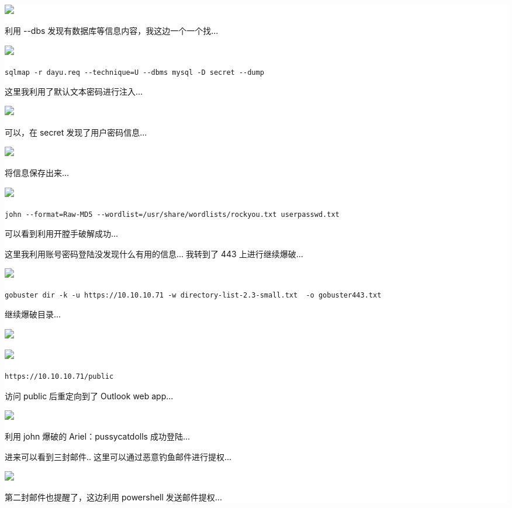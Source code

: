 ![](https://mmbiz.qpic.cn/mmbiz_png/O7dWXt4o5KOSibTqpjtp1NqHDVUkQXthZuZ1qyV7DK6KqnRjFibIAKTiauTZ2eevgxrn8MzfQxKm768wSeZQ06ib6A/640?wx_fmt=png)

利用 --dbs 发现有数据库等信息内容，我这边一个一个找...

![](https://mmbiz.qpic.cn/mmbiz_png/O7dWXt4o5KOSibTqpjtp1NqHDVUkQXthZ5v2VJbCtGRgIRQ9qiaUibfibsMDOL80wfCEFDYy6zjYfgQTpib1opTJdeQ/640?wx_fmt=png)

```
sqlmap -r dayu.req --technique=U --dbms mysql -D secret --dump
```

这里我利用了默认文本密码进行注入...

![](https://mmbiz.qpic.cn/mmbiz_png/O7dWXt4o5KOSibTqpjtp1NqHDVUkQXthZvSbWZs1jH3XptFNPsmrU7RSnyYqQqgDWSoQ07MFbFmzFanhwUSCXZA/640?wx_fmt=png)

可以，在 secret 发现了用户密码信息...

![](https://mmbiz.qpic.cn/mmbiz_png/O7dWXt4o5KOSibTqpjtp1NqHDVUkQXthZCTibrSslXTn4XjIKQX2cGYgG09WnOYuGFqmBBgWwyuwRyAdNAZlAzCg/640?wx_fmt=png)

将信息保存出来...

![](https://mmbiz.qpic.cn/mmbiz_png/O7dWXt4o5KOSibTqpjtp1NqHDVUkQXthZHnrXVOmxP93RTzSibBvOUxiaj8iaFBpuCl8zSaVrXtAAD36FRPsxjlBiaQ/640?wx_fmt=png)

```
john --format=Raw-MD5 --wordlist=/usr/share/wordlists/rockyou.txt userpasswd.txt
```

可以看到利用开膛手破解成功...

这里我利用账号密码登陆没发现什么有用的信息... 我转到了 443 上进行继续爆破...

![](https://mmbiz.qpic.cn/mmbiz_png/O7dWXt4o5KOSibTqpjtp1NqHDVUkQXthZqKbBuYC1JBYicGFxicyZ0TNiby7gvIlM1bl1UrTbLvojWjF7PF077zowg/640?wx_fmt=png)

```
gobuster dir -k -u https://10.10.10.71 -w directory-list-2.3-small.txt  -o gobuster443.txt
```

继续爆破目录...

![](https://mmbiz.qpic.cn/mmbiz_png/O7dWXt4o5KOSibTqpjtp1NqHDVUkQXthZeo2ZAT9JbSN1tHwibThn7ZS9lxJw0nsyMwrAox3CW1NXDiaWGRKuzWWw/640?wx_fmt=png)

![](https://mmbiz.qpic.cn/mmbiz_png/O7dWXt4o5KOSibTqpjtp1NqHDVUkQXthZOlxriaNicOPg24IjHVibUBcze86UNQY32Q6jN6gKxHlqhFMKntBbcqNGA/640?wx_fmt=png)

```
https://10.10.10.71/public
```

访问 public 后重定向到了 Outlook web app...

![](https://mmbiz.qpic.cn/mmbiz_png/O7dWXt4o5KOSibTqpjtp1NqHDVUkQXthZXbrwL4551H45yegB5rfAO4RPGnWyEEzEQJzz2nIOWLjrcEvnEnFkiaQ/640?wx_fmt=png)

利用 john 爆破的 Ariel：pussycatdolls 成功登陆...

进来可以看到三封邮件.. 这里可以通过恶意钓鱼邮件进行提权...

![](https://mmbiz.qpic.cn/mmbiz_png/O7dWXt4o5KOSibTqpjtp1NqHDVUkQXthZphPT5UtG49xUicFVrpZw450QAUvCqLBwaVnlwsedOmhU0BFFce2KDlQ/640?wx_fmt=png)

第二封邮件也提醒了，这边利用 powershell 发送邮件提权...
